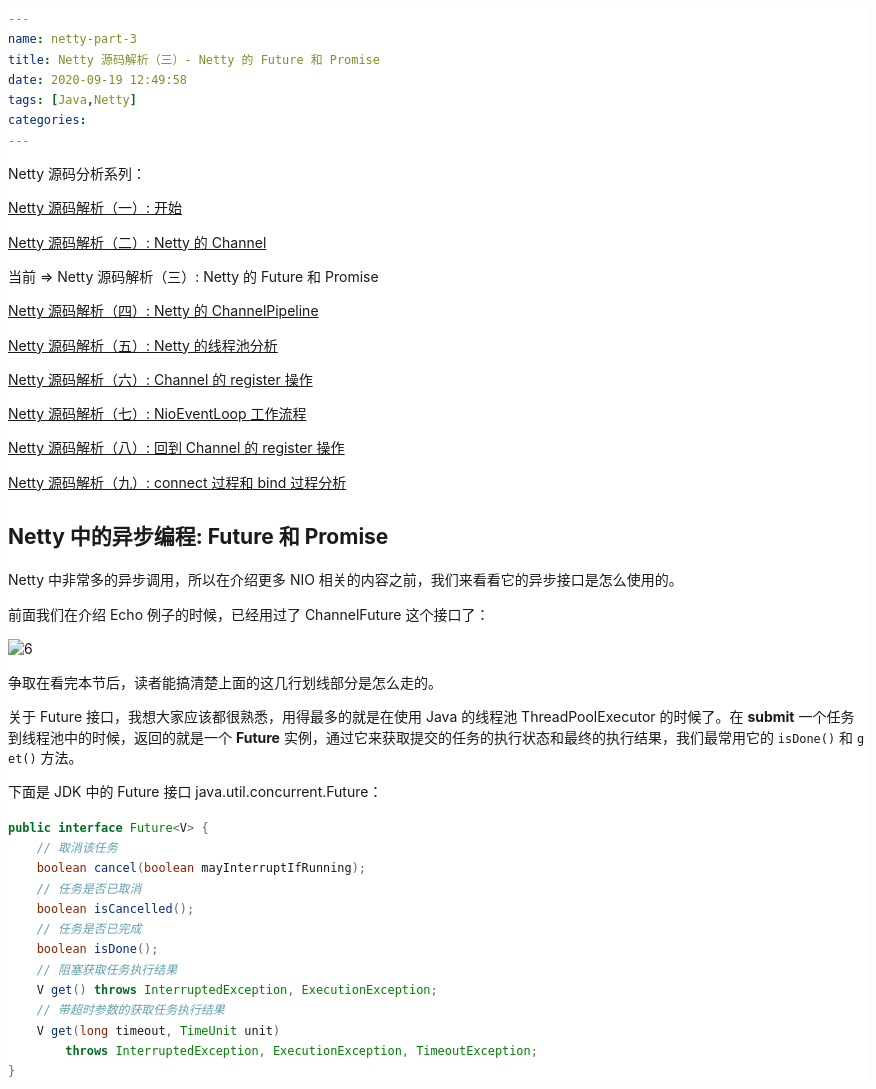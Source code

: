 ```yaml
---
name: netty-part-3
title: Netty 源码解析（三）- Netty 的 Future 和 Promise
date: 2020-09-19 12:49:58
tags: [Java,Netty]
categories: 
---
```

Netty 源码分析系列：

[Netty 源码解析（一）: 开始](/post/netty-part-1)

[Netty 源码解析（二）: Netty 的 Channel](/post/netty-part-2)

当前 => Netty 源码解析（三）: Netty 的 Future 和 Promise

[Netty 源码解析（四）: Netty 的 ChannelPipeline](/post/netty-part-4)

[Netty 源码解析（五）: Netty 的线程池分析](/post/netty-part-5)

[Netty 源码解析（六）: Channel 的 register 操作](/post/netty-part-6)

[Netty 源码解析（七）: NioEventLoop 工作流程](/post/netty-part-7)

[Netty 源码解析（八）: 回到 Channel 的 register 操作](/post/netty-part-8)

[Netty 源码解析（九）: connect 过程和 bind 过程分析](/post/netty-part-9)



## Netty 中的异步编程: Future 和 Promise

Netty 中非常多的异步调用，所以在介绍更多 NIO 相关的内容之前，我们来看看它的异步接口是怎么使用的。

前面我们在介绍 Echo 例子的时候，已经用过了 ChannelFuture 这个接口了：

![6](https://www.javadoop.com/blogimages/netty-source/6.png)

争取在看完本节后，读者能搞清楚上面的这几行划线部分是怎么走的。

关于 Future 接口，我想大家应该都很熟悉，用得最多的就是在使用 Java 的线程池 ThreadPoolExecutor 的时候了。在 **submit** 一个任务到线程池中的时候，返回的就是一个 **Future** 实例，通过它来获取提交的任务的执行状态和最终的执行结果，我们最常用它的 `isDone()` 和 `get()` 方法。

下面是 JDK  中的 Future 接口 java.util.concurrent.Future：

```java
public interface Future<V> {
	// 取消该任务
    boolean cancel(boolean mayInterruptIfRunning);
    // 任务是否已取消
    boolean isCancelled();
	// 任务是否已完成
    boolean isDone();
    // 阻塞获取任务执行结果
    V get() throws InterruptedException, ExecutionException;
    // 带超时参数的获取任务执行结果
    V get(long timeout, TimeUnit unit)
        throws InterruptedException, ExecutionException, TimeoutException;
}
```
